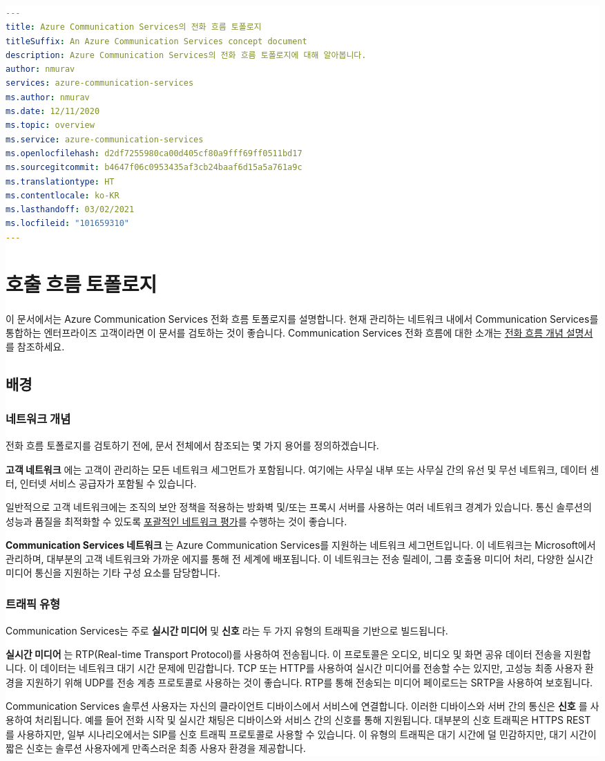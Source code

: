 ```yaml
---
title: Azure Communication Services의 전화 흐름 토폴로지
titleSuffix: An Azure Communication Services concept document
description: Azure Communication Services의 전화 흐름 토폴로지에 대해 알아봅니다.
author: nmurav
services: azure-communication-services
ms.author: nmurav
ms.date: 12/11/2020
ms.topic: overview
ms.service: azure-communication-services
ms.openlocfilehash: d2df7255980ca00d405cf80a9fff69ff0511bd17
ms.sourcegitcommit: b4647f06c0953435af3cb24baaf6d15a5a761a9c
ms.translationtype: HT
ms.contentlocale: ko-KR
ms.lasthandoff: 03/02/2021
ms.locfileid: "101659310"
---
```

# <a name="call-flow-topologies"></a>호출 흐름 토폴로지
이 문서에서는 Azure Communication Services 전화 흐름 토폴로지를 설명합니다. 현재 관리하는 네트워크 내에서 Communication Services를 통합하는 엔터프라이즈 고객이라면 이 문서를 검토하는 것이 좋습니다. Communication Services 전화 흐름에 대한 소개는 [전화 흐름 개념 설명서](./call-flows.md)를 참조하세요.

## <a name="background"></a>배경

### <a name="network-concepts"></a>네트워크 개념

전화 흐름 토폴로지를 검토하기 전에, 문서 전체에서 참조되는 몇 가지 용어를 정의하겠습니다.

**고객 네트워크** 에는 고객이 관리하는 모든 네트워크 세그먼트가 포함됩니다. 여기에는 사무실 내부 또는 사무실 간의 유선 및 무선 네트워크, 데이터 센터, 인터넷 서비스 공급자가 포함될 수 있습니다.

일반적으로 고객 네트워크에는 조직의 보안 정책을 적용하는 방화벽 및/또는 프록시 서버를 사용하는 여러 네트워크 경계가 있습니다. 통신 솔루션의 성능과 품질을 최적화할 수 있도록 [포괄적인 네트워크 평가](/microsoftteams/3-envision-evaluate-my-environment)를 수행하는 것이 좋습니다.

**Communication Services 네트워크** 는 Azure Communication Services를 지원하는 네트워크 세그먼트입니다. 이 네트워크는 Microsoft에서 관리하며, 대부분의 고객 네트워크와 가까운 에지를 통해 전 세계에 배포됩니다. 이 네트워크는 전송 릴레이, 그룹 호출용 미디어 처리, 다양한 실시간 미디어 통신을 지원하는 기타 구성 요소를 담당합니다.

### <a name="types-of-traffic"></a>트래픽 유형

Communication Services는 주로 **실시간 미디어** 및 **신호** 라는 두 가지 유형의 트래픽을 기반으로 빌드됩니다.

**실시간 미디어** 는 RTP(Real-time Transport Protocol)를 사용하여 전송됩니다. 이 프로토콜은 오디오, 비디오 및 화면 공유 데이터 전송을 지원합니다. 이 데이터는 네트워크 대기 시간 문제에 민감합니다. TCP 또는 HTTP를 사용하여 실시간 미디어를 전송할 수는 있지만, 고성능 최종 사용자 환경을 지원하기 위해 UDP를 전송 계층 프로토콜로 사용하는 것이 좋습니다. RTP를 통해 전송되는 미디어 페이로드는 SRTP을 사용하여 보호됩니다.

Communication Services 솔루션 사용자는 자신의 클라이언트 디바이스에서 서비스에 연결합니다. 이러한 디바이스와 서버 간의 통신은 **신호** 를 사용하여 처리됩니다. 예를 들어 전화 시작 및 실시간 채팅은 디바이스와 서비스 간의 신호를 통해 지원됩니다. 대부분의 신호 트래픽은 HTTPS REST를 사용하지만, 일부 시나리오에서는 SIP를 신호 트래픽 프로토콜로 사용할 수 있습니다. 이 유형의 트래픽은 대기 시간에 덜 민감하지만, 대기 시간이 짧은 신호는 솔루션 사용자에게 만족스러운 최종 사용자 환경을 제공합니다.
